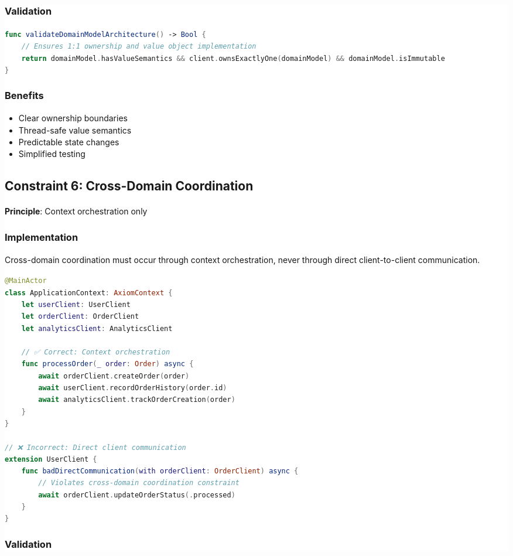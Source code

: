 ### Validation

```swift
func validateDomainModelArchitecture() -> Bool {
    // Ensures 1:1 ownership and value object implementation
    return domainModel.hasValueSemantics && client.ownsExactlyOne(domainModel) && domainModel.isImmutable
}
```

### Benefits

- Clear ownership boundaries
- Thread-safe value semantics
- Predictable state changes
- Simplified testing

## Constraint 6: Cross-Domain Coordination

**Principle**: Context orchestration only

### Implementation

Cross-domain coordination must occur through context orchestration, never through direct client-to-client communication.

```swift
@MainActor
class ApplicationContext: AxiomContext {
    let userClient: UserClient
    let orderClient: OrderClient
    let analyticsClient: AnalyticsClient
    
    // ✅ Correct: Context orchestration
    func processOrder(_ order: Order) async {
        await orderClient.createOrder(order)
        await userClient.recordOrderHistory(order.id)
        await analyticsClient.trackOrderCreation(order)
    }
}

// ❌ Incorrect: Direct client communication
extension UserClient {
    func badDirectCommunication(with orderClient: OrderClient) async {
        // Violates cross-domain coordination constraint
        await orderClient.updateOrderStatus(.processed)
    }
}
```

### Validation
